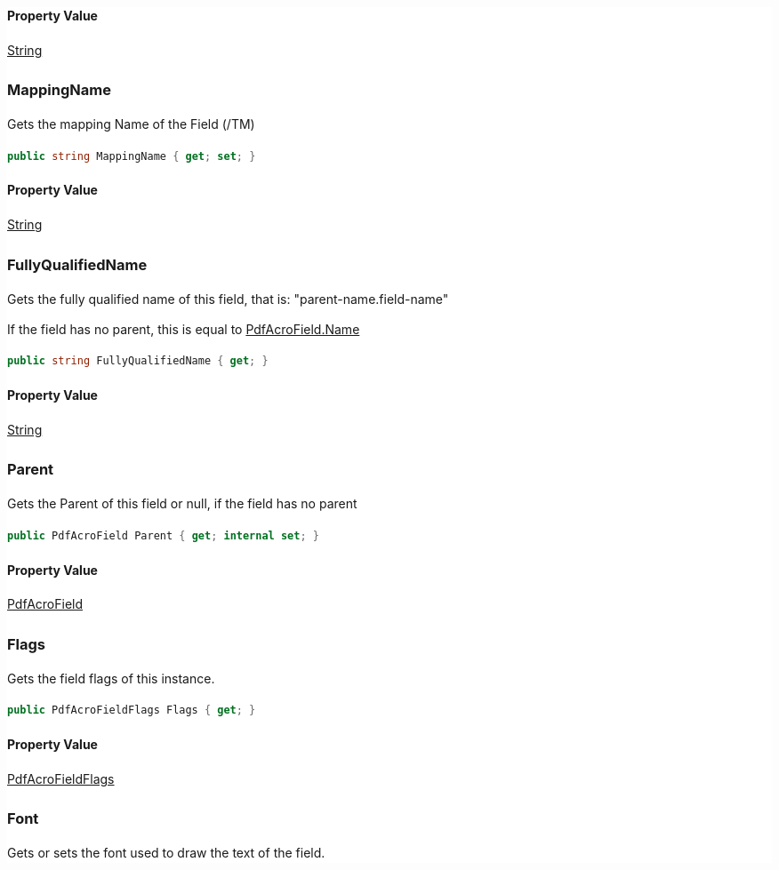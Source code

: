 #### Property Value

[String](https://docs.microsoft.com/en-us/dotnet/api/system.string)<br>

### **MappingName**

Gets the mapping Name of the Field (/TM)

```csharp
public string MappingName { get; set; }
```

#### Property Value

[String](https://docs.microsoft.com/en-us/dotnet/api/system.string)<br>

### **FullyQualifiedName**

Gets the fully qualified name of this field, that is: "parent-name.field-name"

If the field has no parent, this is equal to [PdfAcroField.Name](./pdfsharp.pdf.acroforms.pdfacrofield#name)

```csharp
public string FullyQualifiedName { get; }
```

#### Property Value

[String](https://docs.microsoft.com/en-us/dotnet/api/system.string)<br>

### **Parent**

Gets the Parent of this field or null, if the field has no parent

```csharp
public PdfAcroField Parent { get; internal set; }
```

#### Property Value

[PdfAcroField](./pdfsharp.pdf.acroforms.pdfacrofield)<br>

### **Flags**

Gets the field flags of this instance.

```csharp
public PdfAcroFieldFlags Flags { get; }
```

#### Property Value

[PdfAcroFieldFlags](./pdfsharp.pdf.acroforms.pdfacrofieldflags)<br>

### **Font**

Gets or sets the font used to draw the text of the field.
